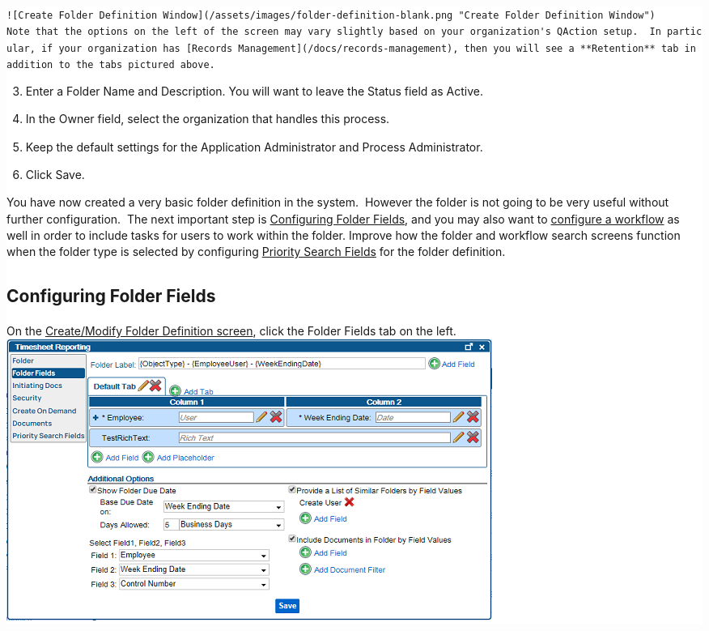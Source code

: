     ![Create Folder Definition Window](/assets/images/folder-definition-blank.png "Create Folder Definition Window")  
    Note that the options on the left of the screen may vary slightly based on your organization's QAction setup.  In particular, if your organization has [Records Management](/docs/records-management), then you will see a **Retention** tab in addition to the tabs pictured above.
    
3. Enter a Folder Name and Description. You will want to leave the Status field as Active.
    
4. In the Owner field, select the organization that handles this process.
    
5. Keep the default settings for the Application Administrator and Process Administrator.
    
6. Click Save.
    
You have now created a very basic folder definition in the system.  However the folder is not going to be very useful without further configuration.  The next important step is [Configuring Folder Fields](/docs/administrator-roles/process-admin#configuring-folder-fields), and you may also want to [configure a workflow](/docs/administrator-roles/process-admin#configuring-a-workflow-for-a-folder) as well in order to include tasks for users to work within the folder. Improve how the folder and workflow search screens function when the folder type is selected by configuring [Priority Search Fields](/docs/administrator-roles/priority-search-fields) for the folder definition.

## Configuring Folder Fields
On the [Create/Modify Folder Definition screen](/docs/administrator-roles/process-admin#creating-folder-definitions), click the Folder Fields tab on the left.  
![](/assets/images/folder-definition-folder-fields-QAction.png)
